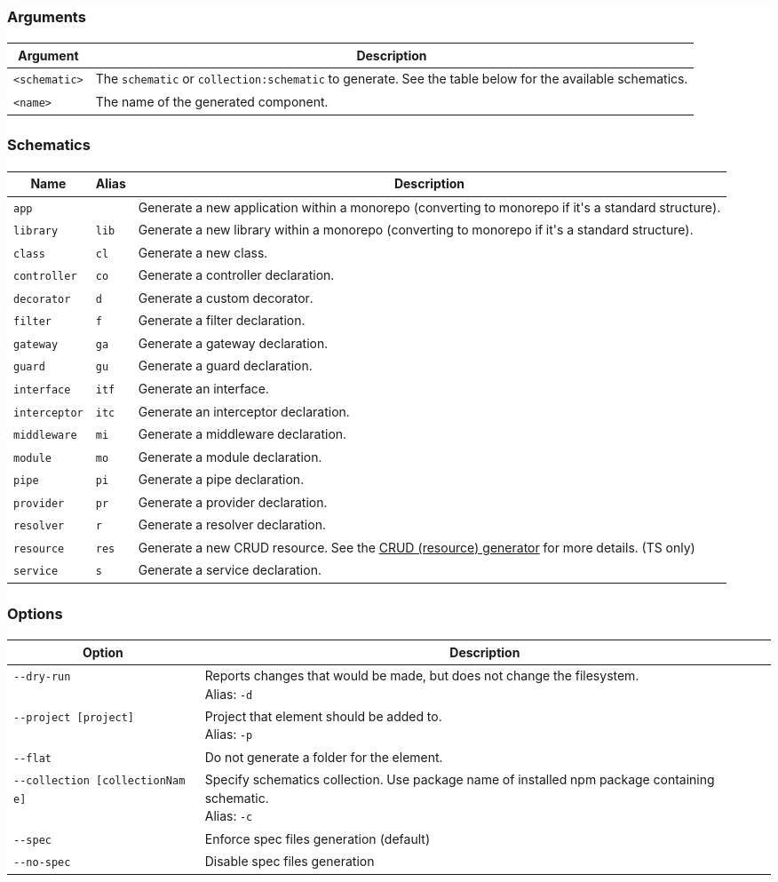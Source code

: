 ### Arguments

| Argument      | Description                                                                                              |
| ------------- | -------------------------------------------------------------------------------------------------------- |
| `<schematic>` | The `schematic` or `collection:schematic` to generate. See the table below for the available schematics. |
| `<name>`      | The name of the generated component.                                                                     |

### Schematics

| Name          | Alias | Description                                                                                                            |
| ------------- | ----- | ---------------------------------------------------------------------------------------------------------------------- |
| `app`         |       | Generate a new application within a monorepo (converting to monorepo if it's a standard structure).                    |
| `library`     | `lib` | Generate a new library within a monorepo (converting to monorepo if it's a standard structure).                        |
| `class`       | `cl`  | Generate a new class.                                                                                                  |
| `controller`  | `co`  | Generate a controller declaration.                                                                                     |
| `decorator`   | `d`   | Generate a custom decorator.                                                                                           |
| `filter`      | `f`   | Generate a filter declaration.                                                                                         |
| `gateway`     | `ga`  | Generate a gateway declaration.                                                                                        |
| `guard`       | `gu`  | Generate a guard declaration.                                                                                          |
| `interface`   | `itf` | Generate an interface.                                                                                                 |
| `interceptor` | `itc` | Generate an interceptor declaration.                                                                                   |
| `middleware`  | `mi`  | Generate a middleware declaration.                                                                                     |
| `module`      | `mo`  | Generate a module declaration.                                                                                         |
| `pipe`        | `pi`  | Generate a pipe declaration.                                                                                           |
| `provider`    | `pr`  | Generate a provider declaration.                                                                                       |
| `resolver`    | `r`   | Generate a resolver declaration.                                                                                       |
| `resource`    | `res` | Generate a new CRUD resource. See the [CRUD (resource) generator](/recipes/crud-generator) for more details. (TS only) |
| `service`     | `s`   | Generate a service declaration.                                                                                        |

### Options

| Option                          | Description                                                                                                     |
| ------------------------------- | --------------------------------------------------------------------------------------------------------------- |
| `--dry-run`                     | Reports changes that would be made, but does not change the filesystem.<br/> Alias: `-d`                        |
| `--project [project]`           | Project that element should be added to.<br/> Alias: `-p`                                                       |
| `--flat`                        | Do not generate a folder for the element.                                                                       |
| `--collection [collectionName]` | Specify schematics collection. Use package name of installed npm package containing schematic.<br/> Alias: `-c` |
| `--spec`                        | Enforce spec files generation (default)                                                                         |
| `--no-spec`                     | Disable spec files generation                                                                                   |
